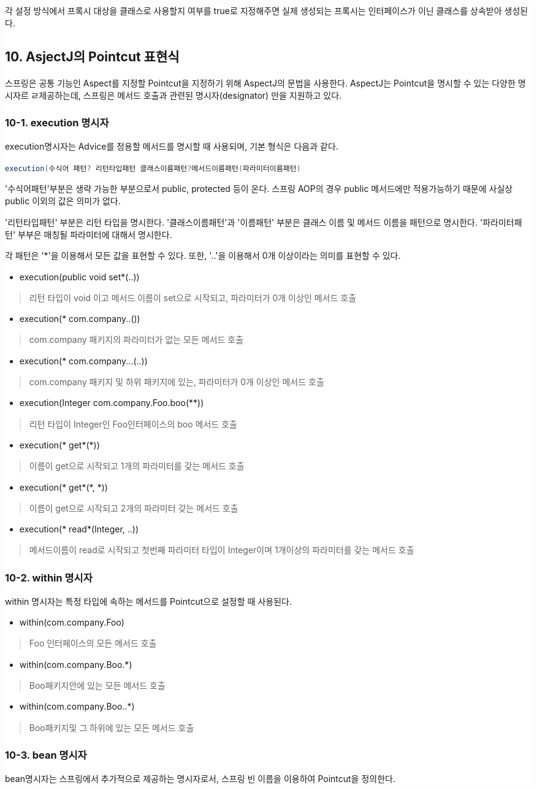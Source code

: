 각 설정 방식에서 프록시 대상을 클래스로 사용할지 여부를 true로 지정해주면 실제 생성되는 프록시는 인터페이스가 이닌 클래스를 상속받아 생성된다.

## 10. AsjectJ의 Pointcut 표현식
스프링은 공통 기능인 Aspect를 지정할 Pointcut을 지정하기 위해 AspectJ의 문법을 사용한다. AspectJ는 Pointcut을 명시할 수 있는 다양한 명시자르 ㄹ제공하는데, 스프링은 메서드 호출과 관련된 명시자(designator) 만을 지원하고 있다.

### 10-1. execution 명시자
execution명시자는 Advice를 정용할 메서드를 명시할 때 사용되며, 기본 형식은 다음과 같다.

  ```java  
execution(수식어 패턴? 리턴타입패턴 클래스이름패턴?메서드이름패턴(파라미터이름패턴)
  ``` 

'수식어패턴'부분은 생략 가능한 부분으로서 public, protected 등이 온다. 스프링 AOP의 경우 public 메서드에만 적용가능하기 때문에 사실상 public 이외의 값은 의미가 없다.

'리턴타입패턴' 부분은 리턴 타입을 명시한다. '클래스이름패턴'과 '이름패턴' 부분은 클래스 이름 및 메서드 이름을 패턴으로 명시한다. '파라미터패턴' 부부은 매칭될 파라미터에 대해서 명시한다.

각 패턴은 '*'을 이용해서 모든 값을 표현할 수 있다. 또한, '..'을 이용해서 0개 이상이라는 의미를 표현할 수 있다.

- execution(public void set*(..))
>리턴 타입이 void 이고 메서드 이름이 set으로 시작되고, 파라미터가 0개 이상인 메서드 호출

- execution(* com.company..())
>com.company 패키지의 파라미터가 없는 모든 메서드 호출

- execution(* com.company...(..))
>com.company 패키지 및 하위 패키지에 있는, 파라미터가 0개 이상인 메서드 호출

- execution(Integer com.company.Foo.boo(**))
>리턴 타입이 Integer인 Foo인터페이스의 boo 메서드 호출

- execution(* get*(*))
>이름이 get으로 시작되고 1개의 파라미터를 갖는 메서드 호출

- execution(* get*(*, *))
>이름이 get으로 시작되고 2개의 파라미터 갖는 메서드 호출

- execution(* read*(Integer, ..))
>메서드이름이 read로 시작되고 첫번째 파라미터 타입이 Integer이며 1개이상의 파라미터를 갖는 메서드 호출

### 10-2. within 명시자
within 명시자는 특정 타입에 속하는 메서드를 Pointcut으로 설정할 때 사용된다.

- within(com.company.Foo)
>Foo 인터페이스의 모든 메서드 호출

- within(com.company.Boo.*)
>Boo패키지안에 있는 모든 메서드 호출

- within(com.company.Boo..*)
>Boo패키지및 그 하위에 있는 모든 메서드 호출

### 10-3. bean 명시자
bean명시자는 스프링에서 추가적으로 제공하는 명시자로서, 스프링 빈 이름을 이용하여 Pointcut을 정의한다.
